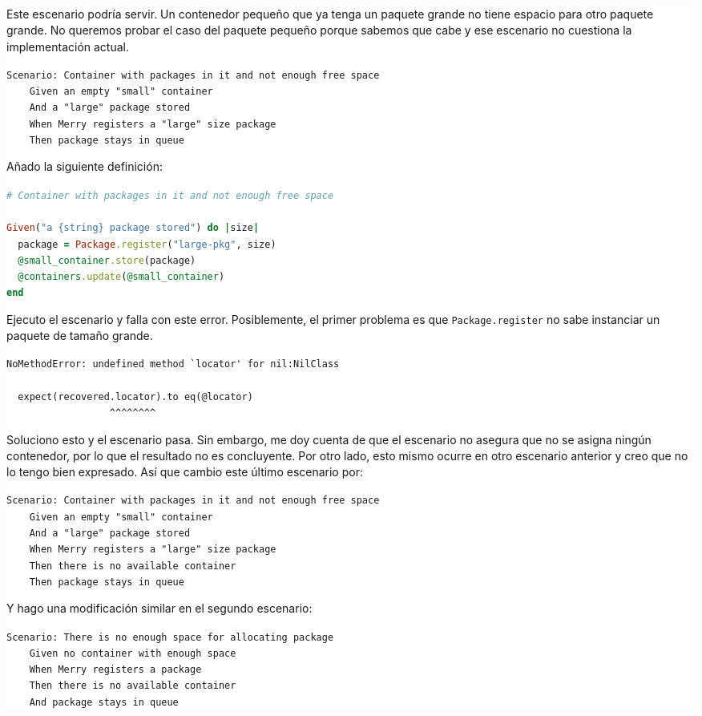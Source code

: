 Este escenario podría servir. Un contenedor pequeño que ya tenga un paquete grande no tiene espacio para otro paquete grande. No queremos probar el caso del paquete pequeño porque sabemos que cabe y ese escenario no cuestiona la implementación actual.

```gherkin
Scenario: Container with packages in it and not enough free space
    Given an empty "small" container
    And a "large" package stored
    When Merry registers a "large" size package
    Then package stays in queue
```

Añado la siguiente definición:

```ruby
# Container with packages in it and not enough free space

Given("a {string} package stored") do |size|
  package = Package.register("large-pkg", size)
  @small_container.store(package)
  @containers.update(@small_container)
end

```

Ejecuto el escenario y falla con este error. Posiblemente, el primer problema es que `Package.register` no sabe instanciar un paquete de tamaño grande.

```
NoMethodError: undefined method `locator' for nil:NilClass

  expect(recovered.locator).to eq(@locator)
                  ^^^^^^^^
```

Soluciono esto y el escenario pasa. Sin embargo, me doy cuenta de que el escenario no asegura que no se asigna ningún contenedor, por lo que el resultado no es concluyente. Por otro lado, esto mismo ocurre en otro escenario anterior y creo que no lo tengo bien expresado. Así que cambio este último escenario por:


```gherkin
Scenario: Container with packages in it and not enough free space
    Given an empty "small" container
    And a "large" package stored
    When Merry registers a "large" size package
    Then there is no available container
    Then package stays in queue
```

Y hago una modificación similar en el segundo escenario:


```gherkin
Scenario: There is no enough space for allocating package
    Given no container with enough space
    When Merry registers a package
    Then there is no available container
    And package stays in queue
```
